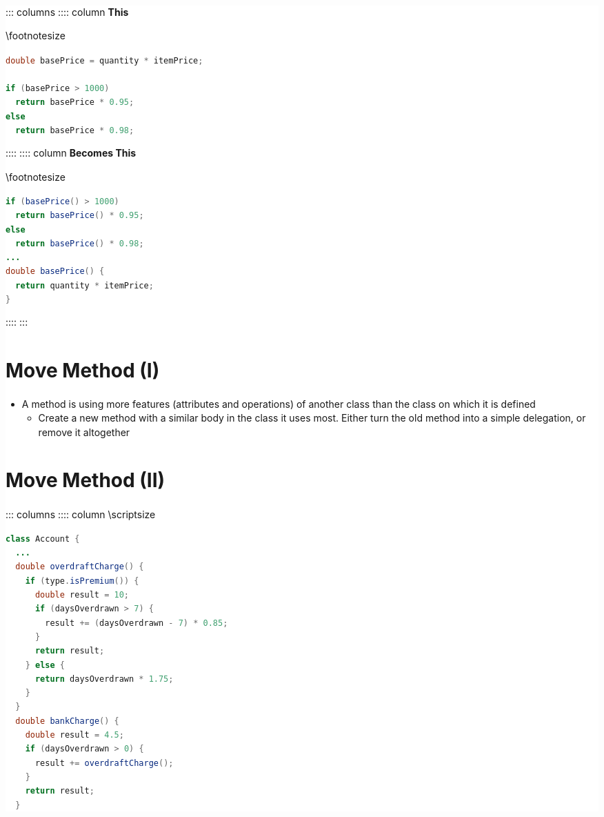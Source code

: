 ::: columns
:::: column
**This**

\footnotesize
```java
double basePrice = quantity * itemPrice;

if (basePrice > 1000)
  return basePrice * 0.95;
else
  return basePrice * 0.98;
```
::::
:::: column
**Becomes This**

\footnotesize
```java
if (basePrice() > 1000)
  return basePrice() * 0.95;
else
  return basePrice() * 0.98;
...
double basePrice() {
  return quantity * itemPrice;
}
```
::::
:::

# Move Method (I)

* A method is using more features (attributes and operations) of another class than the class on which it is defined
  - Create a new method with a similar body in the class it uses most. Either turn the old method into a simple delegation, or remove it altogether

# Move Method (II)

::: columns
:::: column
\scriptsize
```java
class Account {
  ...
  double overdraftCharge() {
    if (type.isPremium()) {
      double result = 10;
      if (daysOverdrawn > 7) {
        result += (daysOverdrawn - 7) * 0.85;
      }
      return result;
    } else {
      return daysOverdrawn * 1.75;
    }
  }
  double bankCharge() {
    double result = 4.5;
    if (daysOverdrawn > 0) {
      result += overdraftCharge();
    }
    return result;
  }
```